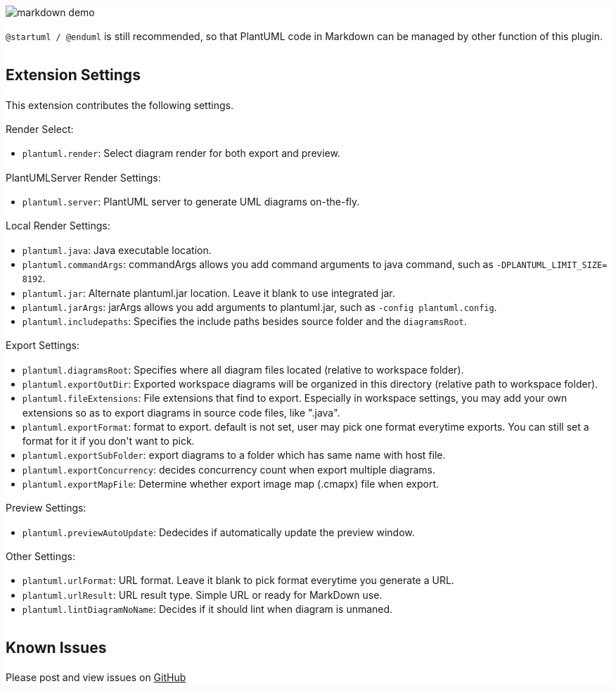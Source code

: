 ![markdown demo](images/markdown_demo.png)

`@startuml / @enduml` is still recommended, so that PlantUML code in Markdown can be managed by other function of this plugin.

## Extension Settings

This extension contributes the following settings.

Render Select:

- `plantuml.render`: Select diagram render for both export and preview.

PlantUMLServer Render Settings:

- `plantuml.server`: PlantUML server to generate UML diagrams on-the-fly.

Local Render Settings:

- `plantuml.java`: Java executable location.
- `plantuml.commandArgs`: commandArgs allows you add command arguments to java command, such as `-DPLANTUML_LIMIT_SIZE=8192`.
- `plantuml.jar`: Alternate plantuml.jar location. Leave it blank to use integrated jar.
- `plantuml.jarArgs`: jarArgs allows you add arguments to plantuml.jar, such as `-config plantuml.config`.
- `plantuml.includepaths`: Specifies the include paths besides source folder and the `diagramsRoot`.

Export Settings:

- `plantuml.diagramsRoot`: Specifies where all diagram files located (relative to workspace folder).
- `plantuml.exportOutDir`: Exported workspace diagrams will be organized in this directory  (relative path to workspace folder).
- `plantuml.fileExtensions`: File extensions that find to export. Especially in workspace settings, you may add your own extensions so as to export diagrams in source code files, like ".java".
- `plantuml.exportFormat`: format to export. default is not set, user may pick one format everytime exports. You can still set a format for it if you don't want to pick.
- `plantuml.exportSubFolder`: export diagrams to a folder which has same name with host file.
- `plantuml.exportConcurrency`: decides concurrency count when export multiple diagrams.
- `plantuml.exportMapFile`: Determine whether export image map (.cmapx) file when export.

Preview Settings:

- `plantuml.previewAutoUpdate`: Dedecides if automatically update the preview window.

Other Settings:

- `plantuml.urlFormat`: URL format. Leave it blank to pick format everytime you generate a URL.
- `plantuml.urlResult`: URL result type. Simple URL or ready for MarkDown use.
- `plantuml.lintDiagramNoName`: Decides if it should lint when diagram is unmaned.

## Known Issues

Please post and view issues on [GitHub][issues]


[Java]: http://java.com/en/download/ "Download Java"
[Graphviz]: http://www.graphviz.org/download/ "Download Graphviz"
[issues]: https://github.com/qjebbs/vscode-plantuml/issues "Post issues"